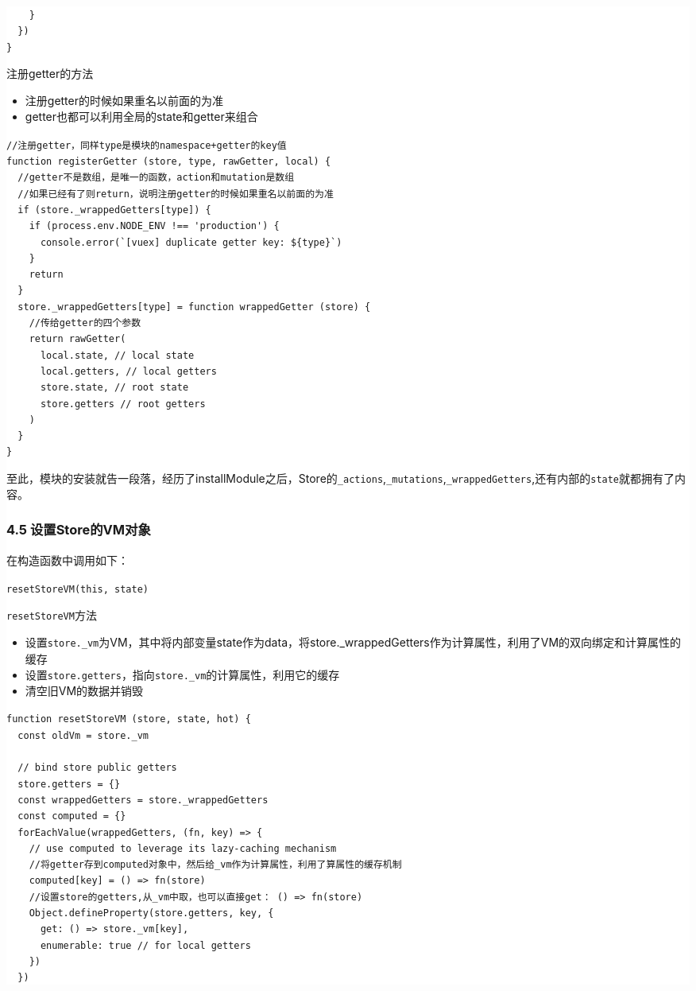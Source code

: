 ```
    }
  })
}
```
注册getter的方法

 - 注册getter的时候如果重名以前面的为准
 - getter也都可以利用全局的state和getter来组合

```
//注册getter，同样type是模块的namespace+getter的key值
function registerGetter (store, type, rawGetter, local) {
  //getter不是数组，是唯一的函数，action和mutation是数组
  //如果已经有了则return，说明注册getter的时候如果重名以前面的为准
  if (store._wrappedGetters[type]) {
    if (process.env.NODE_ENV !== 'production') {
      console.error(`[vuex] duplicate getter key: ${type}`)
    }
    return
  }
  store._wrappedGetters[type] = function wrappedGetter (store) {
    //传给getter的四个参数
    return rawGetter(
      local.state, // local state
      local.getters, // local getters
      store.state, // root state
      store.getters // root getters
    )
  }
}
```

至此，模块的安装就告一段落，经历了installModule之后，Store的`_actions`,`_mutations`,`_wrappedGetters`,还有内部的`state`就都拥有了内容。

#### <h3 id="4.5">4.5 设置Store的VM对象</h3>
在构造函数中调用如下：

```
resetStoreVM(this, state)
```

`resetStoreVM`方法

 - 设置`store._vm`为VM，其中将内部变量state作为data，将store._wrappedGetters作为计算属性，利用了VM的双向绑定和计算属性的缓存
 - 设置`store.getters`，指向`store._vm`的计算属性，利用它的缓存
 - 清空旧VM的数据并销毁

```
function resetStoreVM (store, state, hot) {
  const oldVm = store._vm

  // bind store public getters
  store.getters = {}
  const wrappedGetters = store._wrappedGetters
  const computed = {}
  forEachValue(wrappedGetters, (fn, key) => {
    // use computed to leverage its lazy-caching mechanism
    //将getter存到computed对象中，然后给_vm作为计算属性，利用了算属性的缓存机制
    computed[key] = () => fn(store)
    //设置store的getters,从_vm中取，也可以直接get： () => fn(store)
    Object.defineProperty(store.getters, key, {
      get: () => store._vm[key],
      enumerable: true // for local getters
    })
  })

```